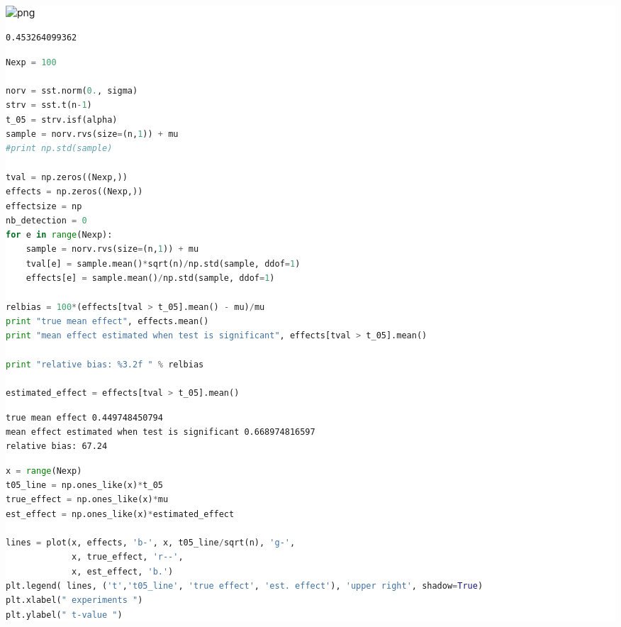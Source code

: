 
![png](NSS_power_issues_files/NSS_power_issues_70_0.png)


    0.453264099362



```python
Nexp = 100

norv = sst.norm(0., sigma)
strv = sst.t(n-1)
t_05 = strv.isf(alpha)
sample = norv.rvs(size=(n,1)) + mu
#print np.std(sample)

tval = np.zeros((Nexp,))
effects = np.zeros((Nexp,))
effectsize = np
nb_detection = 0
for e in range(Nexp):
    sample = norv.rvs(size=(n,1)) + mu
    tval[e] = sample.mean()*sqrt(n)/np.std(sample, ddof=1)
    effects[e] = sample.mean()/np.std(sample, ddof=1)

relbias = 100*(effects[tval > t_05].mean() - mu)/mu
print "true mean effect", effects.mean()
print "mean effect estimated when test is significant", effects[tval > t_05].mean()

print "relative bias: %3.2f " % relbias

estimated_effect = effects[tval > t_05].mean()
```

    true mean effect 0.449748450794
    mean effect estimated when test is significant 0.668974816597
    relative bias: 67.24 



```python
x = range(Nexp)
t05_line = np.ones_like(x)*t_05
true_effect = np.ones_like(x)*mu
est_effect = np.ones_like(x)*estimated_effect

lines = plot(x, effects, 'b-', x, t05_line/sqrt(n), 'g-', 
             x, true_effect, 'r--', 
             x, est_effect, 'b.') 
plt.legend( lines, ('t','t05_line', 'true effect', 'est. effect'), 'upper right', shadow=True)
plt.xlabel(" experiments ")
plt.ylabel(" t-value ")
```


